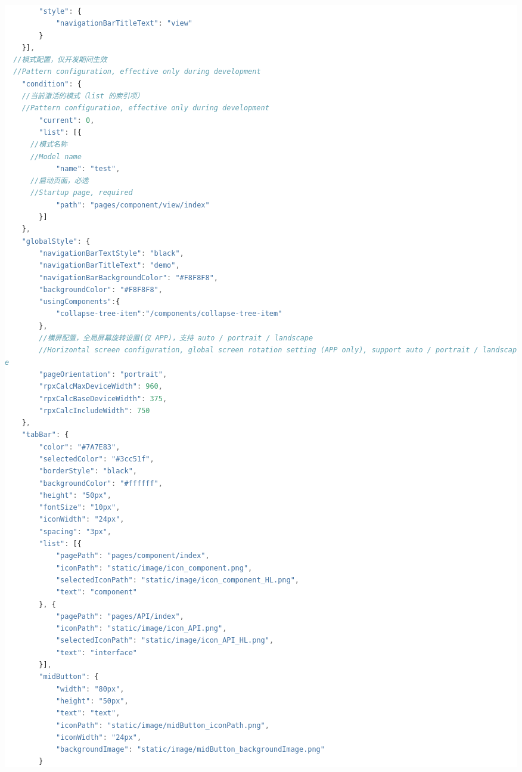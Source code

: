 ```javascript
		"style": {
			"navigationBarTitleText": "view"
		}
	}],
  //模式配置，仅开发期间生效
  //Pattern configuration, effective only during development
	"condition": {
    //当前激活的模式（list 的索引项）
    //Pattern configuration, effective only during development
		"current": 0,
		"list": [{
      //模式名称
      //Model name
			"name": "test",
      //启动页面，必选
      //Startup page, required
			"path": "pages/component/view/index"
		}]
	},
	"globalStyle": {
		"navigationBarTextStyle": "black",
		"navigationBarTitleText": "demo",
		"navigationBarBackgroundColor": "#F8F8F8",
		"backgroundColor": "#F8F8F8",
		"usingComponents":{
			"collapse-tree-item":"/components/collapse-tree-item"
		},
		//横屏配置，全局屏幕旋转设置(仅 APP)，支持 auto / portrait / landscape
		//Horizontal screen configuration, global screen rotation setting (APP only), support auto / portrait / landscape
		"pageOrientation": "portrait",
		"rpxCalcMaxDeviceWidth": 960,
		"rpxCalcBaseDeviceWidth": 375,
		"rpxCalcIncludeWidth": 750
	},
	"tabBar": {
		"color": "#7A7E83",
		"selectedColor": "#3cc51f",
		"borderStyle": "black",
		"backgroundColor": "#ffffff",
		"height": "50px",
		"fontSize": "10px",
		"iconWidth": "24px",
		"spacing": "3px",
		"list": [{
			"pagePath": "pages/component/index",
			"iconPath": "static/image/icon_component.png",
			"selectedIconPath": "static/image/icon_component_HL.png",
			"text": "component"
		}, {
			"pagePath": "pages/API/index",
			"iconPath": "static/image/icon_API.png",
			"selectedIconPath": "static/image/icon_API_HL.png",
			"text": "interface"
		}],
		"midButton": {
			"width": "80px",
			"height": "50px",
			"text": "text",
			"iconPath": "static/image/midButton_iconPath.png",
			"iconWidth": "24px",
			"backgroundImage": "static/image/midButton_backgroundImage.png"
		}
```